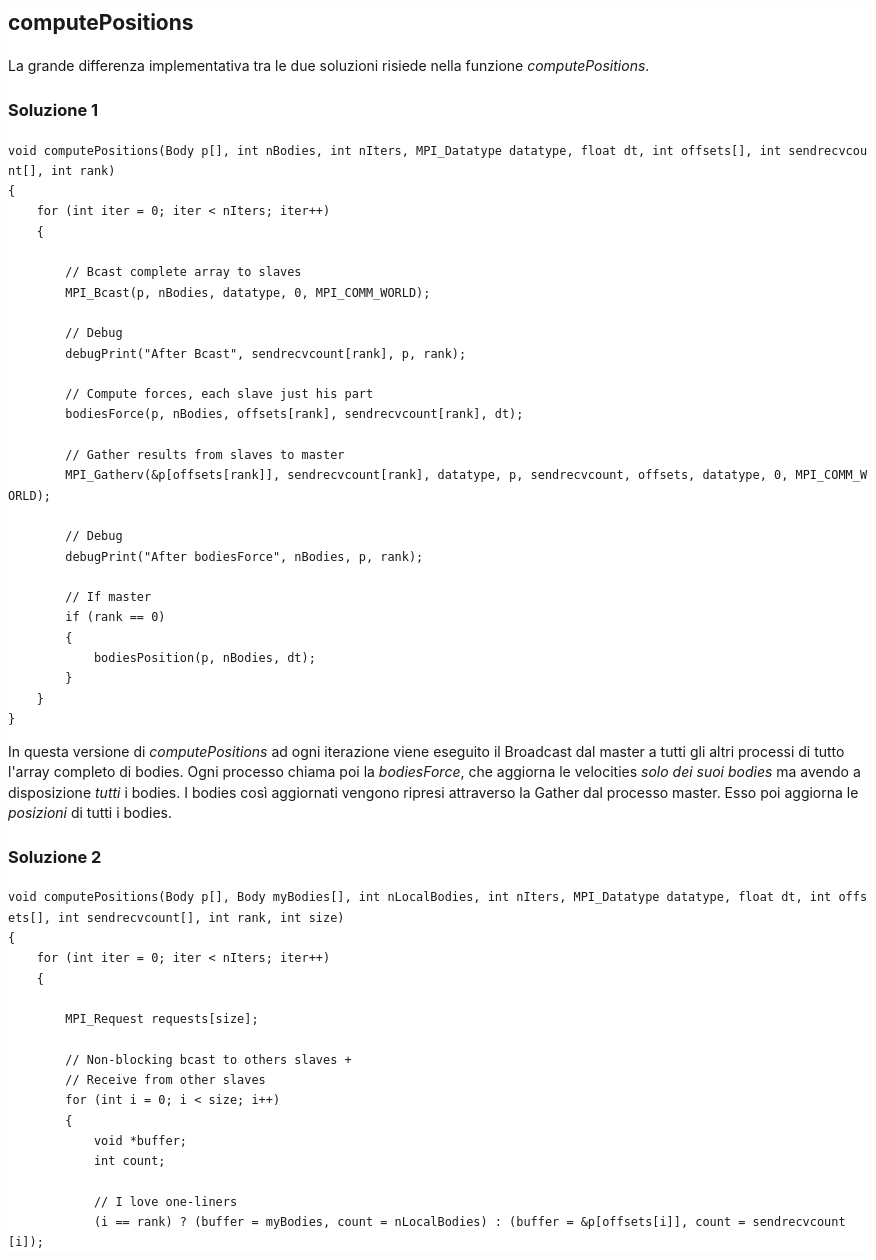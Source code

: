 ## computePositions 
La grande differenza implementativa tra le due soluzioni risiede nella funzione *computePositions*.

### Soluzione 1
```
void computePositions(Body p[], int nBodies, int nIters, MPI_Datatype datatype, float dt, int offsets[], int sendrecvcount[], int rank)
{
    for (int iter = 0; iter < nIters; iter++)
    {

        // Bcast complete array to slaves
        MPI_Bcast(p, nBodies, datatype, 0, MPI_COMM_WORLD);

        // Debug
        debugPrint("After Bcast", sendrecvcount[rank], p, rank);

        // Compute forces, each slave just his part
        bodiesForce(p, nBodies, offsets[rank], sendrecvcount[rank], dt);

        // Gather results from slaves to master
        MPI_Gatherv(&p[offsets[rank]], sendrecvcount[rank], datatype, p, sendrecvcount, offsets, datatype, 0, MPI_COMM_WORLD);

        // Debug
        debugPrint("After bodiesForce", nBodies, p, rank);

        // If master
        if (rank == 0)
        {
            bodiesPosition(p, nBodies, dt);
        }
    }
}
```
In questa versione di *computePositions* ad ogni iterazione viene eseguito il Broadcast dal master a tutti gli altri processi di tutto l'array completo di bodies.
Ogni processo chiama poi la *bodiesForce*, che aggiorna le velocities *solo dei suoi bodies* ma avendo a disposizione *tutti* i bodies.
I bodies così aggiornati vengono ripresi attraverso la Gather dal processo master.
Esso poi aggiorna le *posizioni* di tutti i bodies. 

### Soluzione 2
```
void computePositions(Body p[], Body myBodies[], int nLocalBodies, int nIters, MPI_Datatype datatype, float dt, int offsets[], int sendrecvcount[], int rank, int size)
{
    for (int iter = 0; iter < nIters; iter++)
    {

        MPI_Request requests[size];

        // Non-blocking bcast to others slaves +
        // Receive from other slaves
        for (int i = 0; i < size; i++)
        {
            void *buffer;
            int count;

            // I love one-liners
            (i == rank) ? (buffer = myBodies, count = nLocalBodies) : (buffer = &p[offsets[i]], count = sendrecvcount[i]);

```